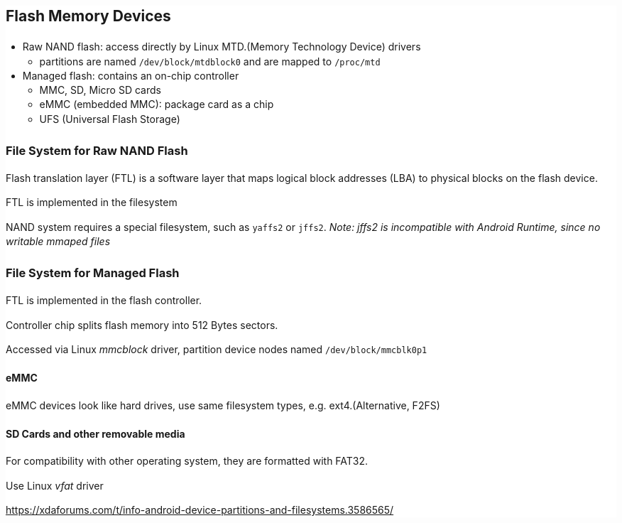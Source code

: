 ## Flash Memory Devices
- Raw NAND flash: access directly by Linux MTD.(Memory Technology Device) drivers
  - partitions are named `/dev/block/mtdblock0` and are mapped to `/proc/mtd`
- Managed flash: contains an on-chip controller
  - MMC, SD, Micro SD cards
  - eMMC (embedded MMC): package card as a chip
  - UFS (Universal Flash Storage)

### File System for Raw NAND Flash
Flash translation layer (FTL) is a software layer that maps logical block addresses (LBA) to physical blocks on the flash device.

FTL is implemented in the filesystem

NAND system requires a special filesystem, such as `yaffs2` or `jffs2`. *Note: jffs2 is incompatible with Android Runtime, since no writable mmaped files*

### File System for Managed Flash
FTL is implemented in the flash controller.

Controller chip splits flash memory into 512 Bytes sectors. 

Accessed via Linux *mmcblock* driver, partition device nodes named `/dev/block/mmcblk0p1`

#### eMMC
eMMC devices look like hard drives, use same filesystem types, e.g. ext4.(Alternative, F2FS)

#### SD Cards and other removable media
For compatibility with other operating system, they are formatted with FAT32.

Use Linux *vfat* driver


https://xdaforums.com/t/info-android-device-partitions-and-filesystems.3586565/
